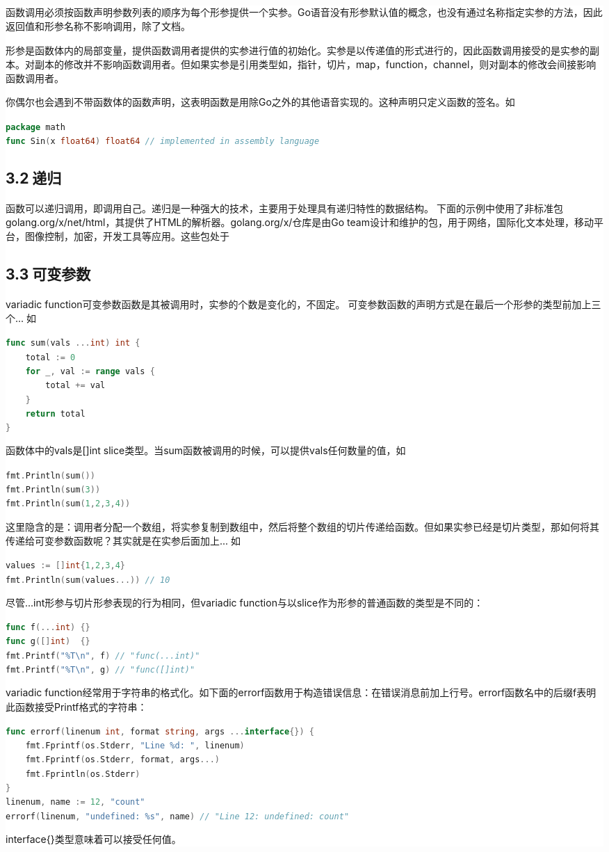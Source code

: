 函数调用必须按函数声明参数列表的顺序为每个形参提供一个实参。Go语音没有形参默认值的概念，也没有通过名称指定实参的方法，因此返回值和形参名称不影响调用，除了文档。

形参是函数体内的局部变量，提供函数调用者提供的实参进行值的初始化。实参是以传递值的形式进行的，因此函数调用接受的是实参的副本。对副本的修改并不影响函数调用者。但如果实参是引用类型如，指针，切片，map，function，channel，则对副本的修改会间接影响函数调用者。

你偶尔也会遇到不带函数体的函数声明，这表明函数是用除Go之外的其他语音实现的。这种声明只定义函数的签名。如
```go
package math
func Sin(x float64) float64 // implemented in assembly language
```
## 3.2 递归
函数可以递归调用，即调用自己。递归是一种强大的技术，主要用于处理具有递归特性的数据结构。
下面的示例中使用了非标准包golang.org/x/net/html，其提供了HTML的解析器。golang.org/x/仓库是由Go team设计和维护的包，用于网络，国际化文本处理，移动平台，图像控制，加密，开发工具等应用。这些包处于
## 3.3 可变参数
variadic function可变参数函数是其被调用时，实参的个数是变化的，不固定。
可变参数函数的声明方式是在最后一个形参的类型前加上三个...
如
```go
func sum(vals ...int) int {
	total := 0
	for _, val := range vals {
		total += val
	}
	return total
}
```
函数体中的vals是[]int slice类型。当sum函数被调用的时候，可以提供vals任何数量的值，如
```go
fmt.Println(sum())
fmt.Println(sum(3))
fmt.Println(sum(1,2,3,4))
```
这里隐含的是：调用者分配一个数组，将实参复制到数组中，然后将整个数组的切片传递给函数。但如果实参已经是切片类型，那如何将其传递给可变参数函数呢？其实就是在实参后面加上...
如
```go
values := []int{1,2,3,4}
fmt.Println(sum(values...)) // 10
```
尽管...int形参与切片形参表现的行为相同，但variadic function与以slice作为形参的普通函数的类型是不同的：
```go
func f(...int) {}
func g([]int)  {}
fmt.Printf("%T\n", f) // "func(...int)"
fmt.Printf("%T\n", g) // "func([]int)"
```
variadic function经常用于字符串的格式化。如下面的errorf函数用于构造错误信息：在错误消息前加上行号。errorf函数名中的后缀f表明此函数接受Printf格式的字符串：
```go
func errorf(linenum int, format string, args ...interface{}) {
	fmt.Fprintf(os.Stderr, "Line %d: ", linenum)
	fmt.Fprintf(os.Stderr, format, args...)
	fmt.Fprintln(os.Stderr)
}
linenum, name := 12, "count"
errorf(linenum, "undefined: %s", name) // "Line 12: undefined: count"
```
interface{}类型意味着可以接受任何值。








